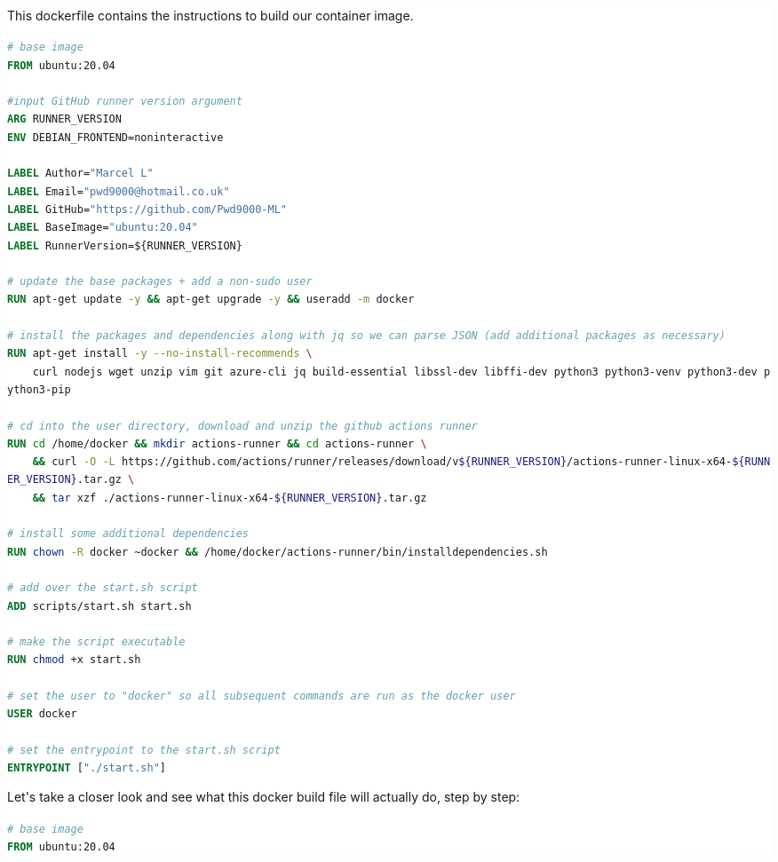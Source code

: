 This dockerfile contains the instructions to build our container image.

```dockerfile
# base image
FROM ubuntu:20.04

#input GitHub runner version argument
ARG RUNNER_VERSION
ENV DEBIAN_FRONTEND=noninteractive

LABEL Author="Marcel L"
LABEL Email="pwd9000@hotmail.co.uk"
LABEL GitHub="https://github.com/Pwd9000-ML"
LABEL BaseImage="ubuntu:20.04"
LABEL RunnerVersion=${RUNNER_VERSION}

# update the base packages + add a non-sudo user
RUN apt-get update -y && apt-get upgrade -y && useradd -m docker

# install the packages and dependencies along with jq so we can parse JSON (add additional packages as necessary)
RUN apt-get install -y --no-install-recommends \
    curl nodejs wget unzip vim git azure-cli jq build-essential libssl-dev libffi-dev python3 python3-venv python3-dev python3-pip

# cd into the user directory, download and unzip the github actions runner
RUN cd /home/docker && mkdir actions-runner && cd actions-runner \
    && curl -O -L https://github.com/actions/runner/releases/download/v${RUNNER_VERSION}/actions-runner-linux-x64-${RUNNER_VERSION}.tar.gz \
    && tar xzf ./actions-runner-linux-x64-${RUNNER_VERSION}.tar.gz

# install some additional dependencies
RUN chown -R docker ~docker && /home/docker/actions-runner/bin/installdependencies.sh

# add over the start.sh script
ADD scripts/start.sh start.sh

# make the script executable
RUN chmod +x start.sh

# set the user to "docker" so all subsequent commands are run as the docker user
USER docker

# set the entrypoint to the start.sh script
ENTRYPOINT ["./start.sh"]
```

Let's take a closer look and see what this docker build file will actually do, step by step:

```dockerfile
# base image
FROM ubuntu:20.04
```
